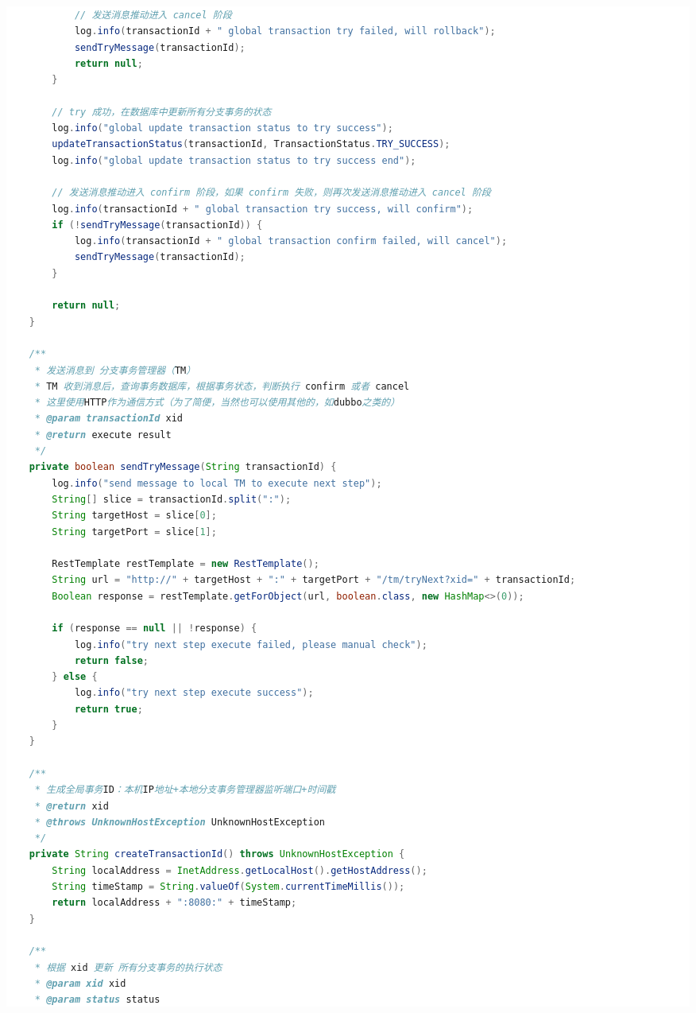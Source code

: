 ```java
            // 发送消息推动进入 cancel 阶段
            log.info(transactionId + " global transaction try failed, will rollback");
            sendTryMessage(transactionId);
            return null;
        }

        // try 成功，在数据库中更新所有分支事务的状态
        log.info("global update transaction status to try success");
        updateTransactionStatus(transactionId, TransactionStatus.TRY_SUCCESS);
        log.info("global update transaction status to try success end");

        // 发送消息推动进入 confirm 阶段，如果 confirm 失败，则再次发送消息推动进入 cancel 阶段
        log.info(transactionId + " global transaction try success, will confirm");
        if (!sendTryMessage(transactionId)) {
            log.info(transactionId + " global transaction confirm failed, will cancel");
            sendTryMessage(transactionId);
        }

        return null;
    }

    /**
     * 发送消息到 分支事务管理器（TM）
     * TM 收到消息后，查询事务数据库，根据事务状态，判断执行 confirm 或者 cancel
     * 这里使用HTTP作为通信方式（为了简便，当然也可以使用其他的，如dubbo之类的）
     * @param transactionId xid
     * @return execute result
     */
    private boolean sendTryMessage(String transactionId) {
        log.info("send message to local TM to execute next step");
        String[] slice = transactionId.split(":");
        String targetHost = slice[0];
        String targetPort = slice[1];

        RestTemplate restTemplate = new RestTemplate();
        String url = "http://" + targetHost + ":" + targetPort + "/tm/tryNext?xid=" + transactionId;
        Boolean response = restTemplate.getForObject(url, boolean.class, new HashMap<>(0));

        if (response == null || !response) {
            log.info("try next step execute failed, please manual check");
            return false;
        } else {
            log.info("try next step execute success");
            return true;
        }
    }

    /**
     * 生成全局事务ID：本机IP地址+本地分支事务管理器监听端口+时间戳
     * @return xid
     * @throws UnknownHostException UnknownHostException
     */
    private String createTransactionId() throws UnknownHostException {
        String localAddress = InetAddress.getLocalHost().getHostAddress();
        String timeStamp = String.valueOf(System.currentTimeMillis());
        return localAddress + ":8080:" + timeStamp;
    }

    /**
     * 根据 xid 更新 所有分支事务的执行状态
     * @param xid xid
     * @param status status
```